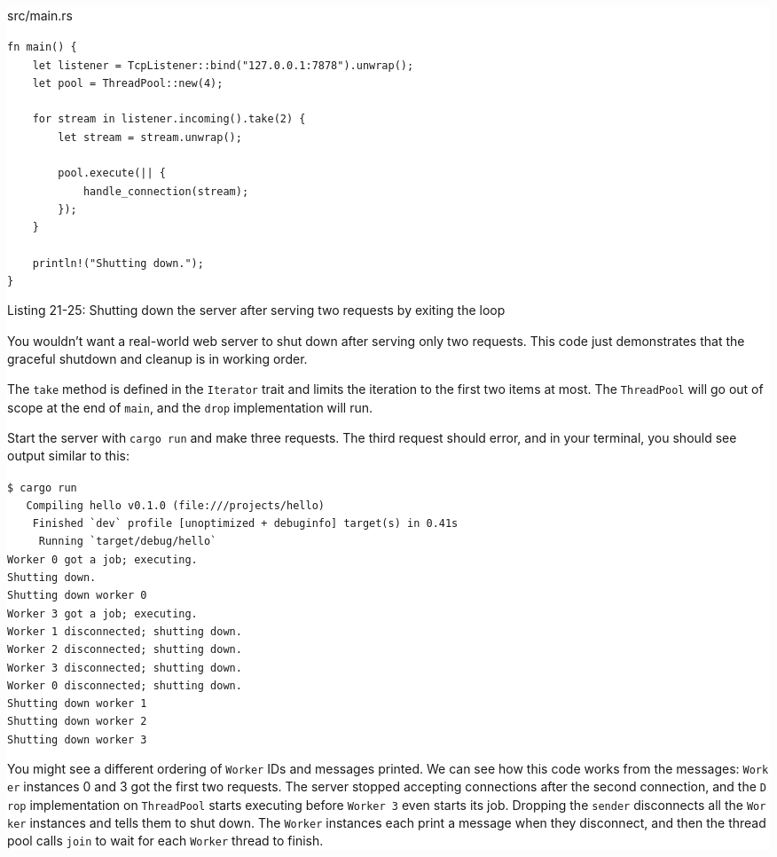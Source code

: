 src/main.rs

```
fn main() {
    let listener = TcpListener::bind("127.0.0.1:7878").unwrap();
    let pool = ThreadPool::new(4);

    for stream in listener.incoming().take(2) {
        let stream = stream.unwrap();

        pool.execute(|| {
            handle_connection(stream);
        });
    }

    println!("Shutting down.");
}
```

Listing 21-25: Shutting down the server after serving two requests by exiting the loop

You wouldn’t want a real-world web server to shut down after serving only two
requests. This code just demonstrates that the graceful shutdown and cleanup is
in working order.

The `take` method is defined in the `Iterator` trait and limits the iteration
to the first two items at most. The `ThreadPool` will go out of scope at the
end of `main`, and the `drop` implementation will run.

Start the server with `cargo run` and make three requests. The third request
should error, and in your terminal, you should see output similar to this:



```
$ cargo run
   Compiling hello v0.1.0 (file:///projects/hello)
    Finished `dev` profile [unoptimized + debuginfo] target(s) in 0.41s
     Running `target/debug/hello`
Worker 0 got a job; executing.
Shutting down.
Shutting down worker 0
Worker 3 got a job; executing.
Worker 1 disconnected; shutting down.
Worker 2 disconnected; shutting down.
Worker 3 disconnected; shutting down.
Worker 0 disconnected; shutting down.
Shutting down worker 1
Shutting down worker 2
Shutting down worker 3
```

You might see a different ordering of `Worker` IDs and messages printed. We can
see how this code works from the messages: `Worker` instances 0 and 3 got the
first two requests. The server stopped accepting connections after the second
connection, and the `Drop` implementation on `ThreadPool` starts executing
before `Worker 3` even starts its job. Dropping the `sender` disconnects all the
`Worker` instances and tells them to shut down. The `Worker` instances each
print a message when they disconnect, and then the thread pool calls `join` to
wait for each `Worker` thread to finish.
